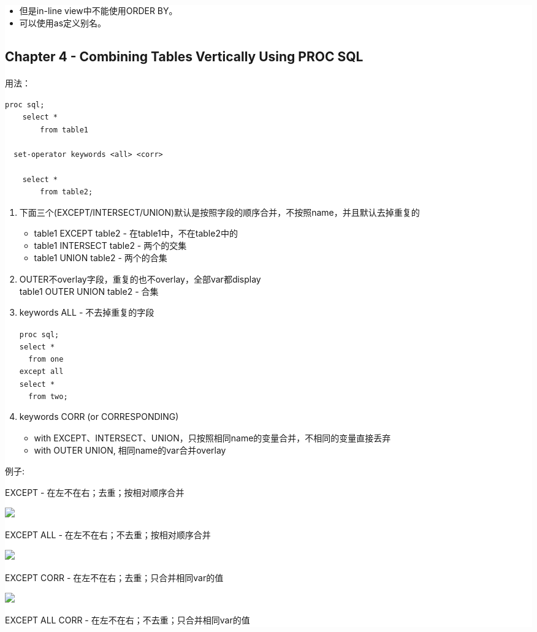 * 	但是in-line view中不能使用ORDER BY。
* 	可以使用as定义别名。

## Chapter 4 - Combining Tables Vertically Using PROC SQL

用法：

```
proc sql;
	select *
		from table1
  
  set-operator keywords <all> <corr>
	
	select *
		from table2;
``` 

1. 下面三个(EXCEPT/INTERSECT/UNION)默认是按照字段的顺序合并，不按照name，并且默认去掉重复的  

	* table1 EXCEPT table2 - 在table1中，不在table2中的 
	* table1 INTERSECT table2  - 两个的交集
	* table1 UNION table2 - 两个的合集   
2. OUTER不overlay字段，重复的也不overlay，全部var都display  
	table1 OUTER UNION table2 - 合集  
3. keywords ALL - 不去掉重复的字段

	```
	proc sql;
   select *
      from one
   except all
   select *
      from two;
	```
4. keywords CORR (or CORRESPONDING)

	* with EXCEPT、INTERSECT、UNION，只按照相同name的变量合并，不相同的变量直接丢弃
	* with OUTER UNION, 相同name的var合并overlay

例子:  

EXCEPT - 在左不在右；去重；按相对顺序合并 
 
![](https://cl.ly/4f35e20b04be/Image%2525202019-06-04%252520at%25252010.17.52%252520%2525E4%2525B8%25258A%2525E5%25258D%252588.png)

EXCEPT ALL - 在左不在右；不去重；按相对顺序合并  

![](https://cl.ly/194853eefed5/Image%2525202019-06-04%252520at%25252011.02.05%252520%2525E4%2525B8%25258A%2525E5%25258D%252588.png)

EXCEPT CORR - 在左不在右；去重；只合并相同var的值    

![](https://cl.ly/8e4ea3c8f27d/Image%2525202019-06-04%252520at%25252011.02.58%252520%2525E4%2525B8%25258A%2525E5%25258D%252588.png)

EXCEPT ALL CORR - 在左不在右；不去重；只合并相同var的值    
